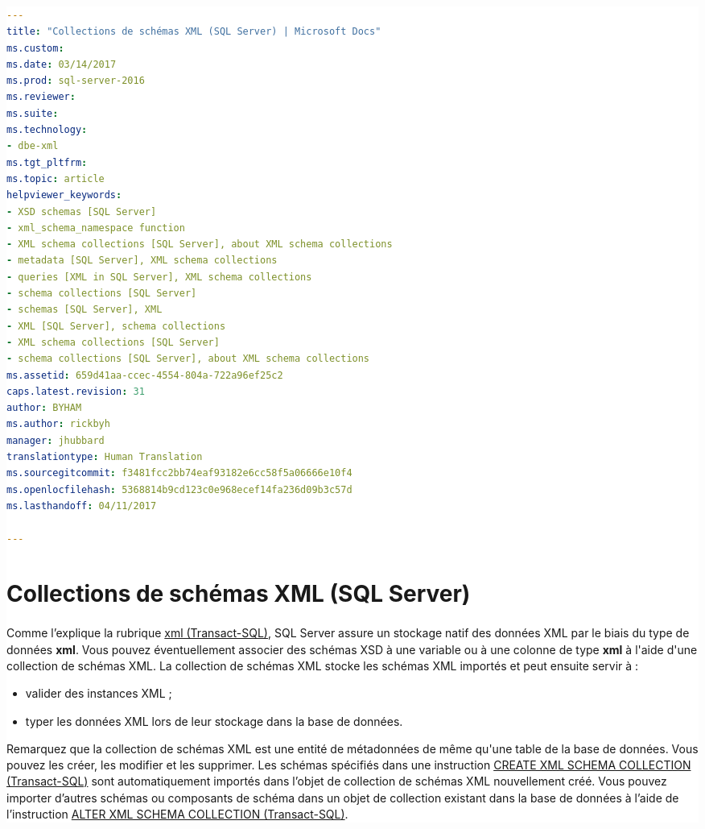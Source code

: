 ```yaml
---
title: "Collections de schémas XML (SQL Server) | Microsoft Docs"
ms.custom: 
ms.date: 03/14/2017
ms.prod: sql-server-2016
ms.reviewer: 
ms.suite: 
ms.technology:
- dbe-xml
ms.tgt_pltfrm: 
ms.topic: article
helpviewer_keywords:
- XSD schemas [SQL Server]
- xml_schema_namespace function
- XML schema collections [SQL Server], about XML schema collections
- metadata [SQL Server], XML schema collections
- queries [XML in SQL Server], XML schema collections
- schema collections [SQL Server]
- schemas [SQL Server], XML
- XML [SQL Server], schema collections
- XML schema collections [SQL Server]
- schema collections [SQL Server], about XML schema collections
ms.assetid: 659d41aa-ccec-4554-804a-722a96ef25c2
caps.latest.revision: 31
author: BYHAM
ms.author: rickbyh
manager: jhubbard
translationtype: Human Translation
ms.sourcegitcommit: f3481fcc2bb74eaf93182e6cc58f5a06666e10f4
ms.openlocfilehash: 5368814b9cd123c0e968ecef14fa236d09b3c57d
ms.lasthandoff: 04/11/2017

---
```

# <a name="xml-schema-collections-sql-server"></a>Collections de schémas XML (SQL Server)
  Comme l’explique la rubrique [xml &#40;Transact-SQL&#41;](../../t-sql/xml/xml-transact-sql.md), SQL Server assure un stockage natif des données XML par le biais du type de données **xml**. Vous pouvez éventuellement associer des schémas XSD à une variable ou à une colonne de type **xml** à l'aide d'une collection de schémas XML. La collection de schémas XML stocke les schémas XML importés et peut ensuite servir à :  
  
-   valider des instances XML ;  
  
-   typer les données XML lors de leur stockage dans la base de données.  
  
 Remarquez que la collection de schémas XML est une entité de métadonnées de même qu'une table de la base de données. Vous pouvez les créer, les modifier et les supprimer. Les schémas spécifiés dans une instruction [CREATE XML SCHEMA COLLECTION (Transact-SQL)](../../t-sql/statements/create-xml-schema-collection-transact-sql.md) sont automatiquement importés dans l’objet de collection de schémas XML nouvellement créé. Vous pouvez importer d’autres schémas ou composants de schéma dans un objet de collection existant dans la base de données à l’aide de l’instruction [ALTER XML SCHEMA COLLECTION (Transact-SQL)](../../t-sql/statements/alter-xml-schema-collection-transact-sql.md).  
  